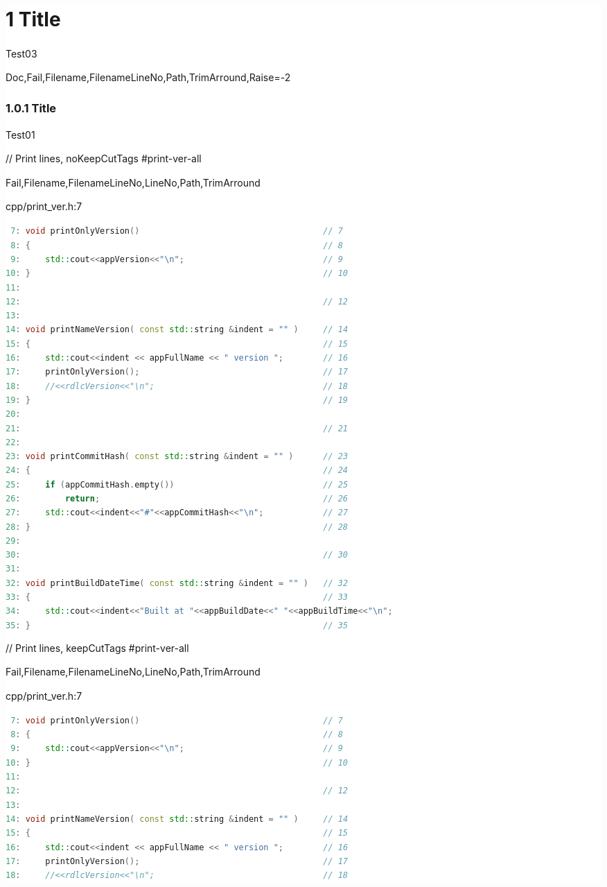 
# 1 Title

Test03

Doc,Fail,Filename,FilenameLineNo,Path,TrimArround,Raise=-2


### 1.0.1 Title

Test01

// Print lines, noKeepCutTags #print-ver-all

Fail,Filename,FilenameLineNo,LineNo,Path,TrimArround

cpp/print_ver.h:7
```cpp
 7: void printOnlyVersion()                                     // 7
 8: {                                                           // 8
 9:     std::cout<<appVersion<<"\n";                            // 9
10: }                                                           // 10
11: 
12:                                                             // 12
13: 
14: void printNameVersion( const std::string &indent = "" )     // 14
15: {                                                           // 15
16:     std::cout<<indent << appFullName << " version ";        // 16
17:     printOnlyVersion();                                     // 17
18:     //<<rdlcVersion<<"\n";                                  // 18
19: }                                                           // 19
20: 
21:                                                             // 21
22: 
23: void printCommitHash( const std::string &indent = "" )      // 23
24: {                                                           // 24
25:     if (appCommitHash.empty())                              // 25
26:         return;                                             // 26
27:     std::cout<<indent<<"#"<<appCommitHash<<"\n";            // 27
28: }                                                           // 28
29: 
30:                                                             // 30
31: 
32: void printBuildDateTime( const std::string &indent = "" )   // 32
33: {                                                           // 33
34:     std::cout<<indent<<"Built at "<<appBuildDate<<" "<<appBuildTime<<"\n";
35: }                                                           // 35
```


// Print lines, keepCutTags   #print-ver-all

Fail,Filename,FilenameLineNo,LineNo,Path,TrimArround

cpp/print_ver.h:7
```cpp
 7: void printOnlyVersion()                                     // 7
 8: {                                                           // 8
 9:     std::cout<<appVersion<<"\n";                            // 9
10: }                                                           // 10
11: 
12:                                                             // 12
13: 
14: void printNameVersion( const std::string &indent = "" )     // 14
15: {                                                           // 15
16:     std::cout<<indent << appFullName << " version ";        // 16
17:     printOnlyVersion();                                     // 17
18:     //<<rdlcVersion<<"\n";                                  // 18
```